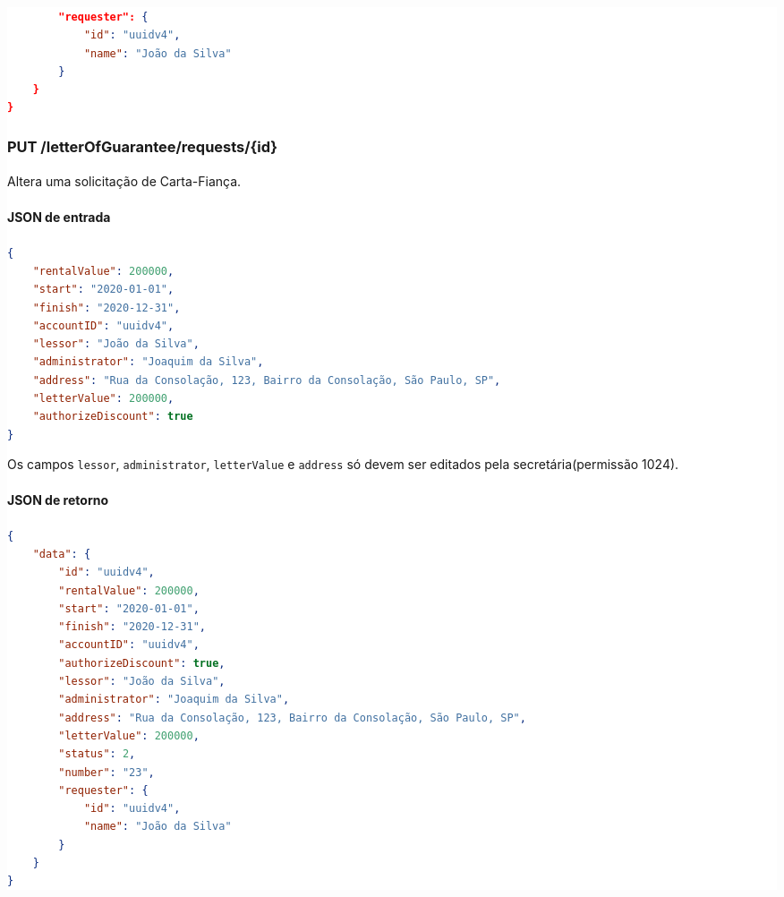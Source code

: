 ```json
        "requester": {
            "id": "uuidv4",
            "name": "João da Silva"
        }
    }
}
```

### PUT /letterOfGuarantee/requests/{id}

Altera uma solicitação de Carta-Fiança.

#### JSON de entrada

```json
{
    "rentalValue": 200000,
    "start": "2020-01-01",
    "finish": "2020-12-31",
    "accountID": "uuidv4",
    "lessor": "João da Silva",
    "administrator": "Joaquim da Silva",
    "address": "Rua da Consolação, 123, Bairro da Consolação, São Paulo, SP",
    "letterValue": 200000,
    "authorizeDiscount": true
}
```

Os campos `lessor`, `administrator`, `letterValue` e `address` só devem ser editados pela secretária(permissão 1024).

#### JSON de retorno

```json
{
    "data": {
        "id": "uuidv4",
        "rentalValue": 200000,
        "start": "2020-01-01",
        "finish": "2020-12-31",
        "accountID": "uuidv4",
        "authorizeDiscount": true,
        "lessor": "João da Silva",
        "administrator": "Joaquim da Silva",
        "address": "Rua da Consolação, 123, Bairro da Consolação, São Paulo, SP",
        "letterValue": 200000,
        "status": 2,
        "number": "23",
        "requester": {
            "id": "uuidv4",
            "name": "João da Silva"
        }
    }
}
```
